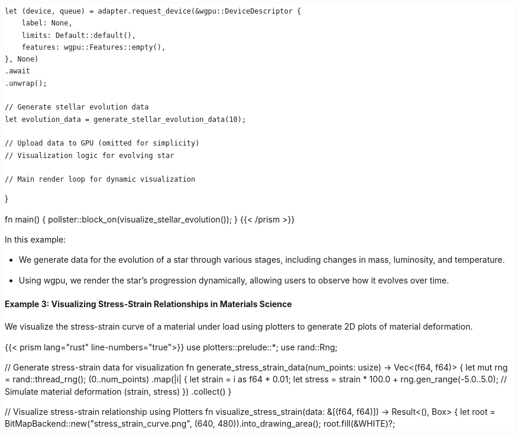     let (device, queue) = adapter.request_device(&wgpu::DeviceDescriptor {
        label: None,
        limits: Default::default(),
        features: wgpu::Features::empty(),
    }, None)
    .await
    .unwrap();

    // Generate stellar evolution data
    let evolution_data = generate_stellar_evolution_data(10);

    // Upload data to GPU (omitted for simplicity)
    // Visualization logic for evolving star

    // Main render loop for dynamic visualization
}

fn main() {
    pollster::block_on(visualize_stellar_evolution());
}
{{< /prism >}}
<p style="text-align: justify;">
In this example:
</p>

- <p style="text-align: justify;">We generate data for the evolution of a star through various stages, including changes in mass, luminosity, and temperature.</p>
- <p style="text-align: justify;">Using wgpu, we render the star’s progression dynamically, allowing users to observe how it evolves over time.</p>
#### **Example 3:** Visualizing Stress-Strain Relationships in Materials Science
<p style="text-align: justify;">
We visualize the stress-strain curve of a material under load using plotters to generate 2D plots of material deformation.
</p>

{{< prism lang="rust" line-numbers="true">}}
use plotters::prelude::*;
use rand::Rng;

// Generate stress-strain data for visualization
fn generate_stress_strain_data(num_points: usize) -> Vec<(f64, f64)> {
    let mut rng = rand::thread_rng();
    (0..num_points)
        .map(|i| {
            let strain = i as f64 * 0.01;
            let stress = strain * 100.0 + rng.gen_range(-5.0..5.0); // Simulate material deformation
            (strain, stress)
        })
        .collect()
}

// Visualize stress-strain relationship using Plotters
fn visualize_stress_strain(data: &[(f64, f64)]) -> Result<(), Box<dyn std::error::Error>> {
    let root = BitMapBackend::new("stress_strain_curve.png", (640, 480)).into_drawing_area();
    root.fill(&WHITE)?;

